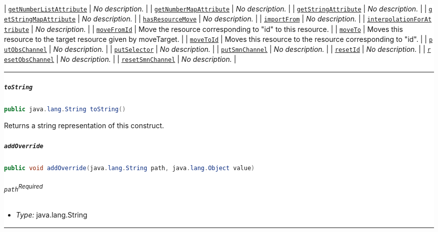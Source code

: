 | <code><a href="#@cdktf/provider-opentelekomcloud.rmsResourceRecorderV1.RmsResourceRecorderV1.getNumberListAttribute">getNumberListAttribute</a></code> | *No description.* |
| <code><a href="#@cdktf/provider-opentelekomcloud.rmsResourceRecorderV1.RmsResourceRecorderV1.getNumberMapAttribute">getNumberMapAttribute</a></code> | *No description.* |
| <code><a href="#@cdktf/provider-opentelekomcloud.rmsResourceRecorderV1.RmsResourceRecorderV1.getStringAttribute">getStringAttribute</a></code> | *No description.* |
| <code><a href="#@cdktf/provider-opentelekomcloud.rmsResourceRecorderV1.RmsResourceRecorderV1.getStringMapAttribute">getStringMapAttribute</a></code> | *No description.* |
| <code><a href="#@cdktf/provider-opentelekomcloud.rmsResourceRecorderV1.RmsResourceRecorderV1.hasResourceMove">hasResourceMove</a></code> | *No description.* |
| <code><a href="#@cdktf/provider-opentelekomcloud.rmsResourceRecorderV1.RmsResourceRecorderV1.importFrom">importFrom</a></code> | *No description.* |
| <code><a href="#@cdktf/provider-opentelekomcloud.rmsResourceRecorderV1.RmsResourceRecorderV1.interpolationForAttribute">interpolationForAttribute</a></code> | *No description.* |
| <code><a href="#@cdktf/provider-opentelekomcloud.rmsResourceRecorderV1.RmsResourceRecorderV1.moveFromId">moveFromId</a></code> | Move the resource corresponding to "id" to this resource. |
| <code><a href="#@cdktf/provider-opentelekomcloud.rmsResourceRecorderV1.RmsResourceRecorderV1.moveTo">moveTo</a></code> | Moves this resource to the target resource given by moveTarget. |
| <code><a href="#@cdktf/provider-opentelekomcloud.rmsResourceRecorderV1.RmsResourceRecorderV1.moveToId">moveToId</a></code> | Moves this resource to the resource corresponding to "id". |
| <code><a href="#@cdktf/provider-opentelekomcloud.rmsResourceRecorderV1.RmsResourceRecorderV1.putObsChannel">putObsChannel</a></code> | *No description.* |
| <code><a href="#@cdktf/provider-opentelekomcloud.rmsResourceRecorderV1.RmsResourceRecorderV1.putSelector">putSelector</a></code> | *No description.* |
| <code><a href="#@cdktf/provider-opentelekomcloud.rmsResourceRecorderV1.RmsResourceRecorderV1.putSmnChannel">putSmnChannel</a></code> | *No description.* |
| <code><a href="#@cdktf/provider-opentelekomcloud.rmsResourceRecorderV1.RmsResourceRecorderV1.resetId">resetId</a></code> | *No description.* |
| <code><a href="#@cdktf/provider-opentelekomcloud.rmsResourceRecorderV1.RmsResourceRecorderV1.resetObsChannel">resetObsChannel</a></code> | *No description.* |
| <code><a href="#@cdktf/provider-opentelekomcloud.rmsResourceRecorderV1.RmsResourceRecorderV1.resetSmnChannel">resetSmnChannel</a></code> | *No description.* |

---

##### `toString` <a name="toString" id="@cdktf/provider-opentelekomcloud.rmsResourceRecorderV1.RmsResourceRecorderV1.toString"></a>

```java
public java.lang.String toString()
```

Returns a string representation of this construct.

##### `addOverride` <a name="addOverride" id="@cdktf/provider-opentelekomcloud.rmsResourceRecorderV1.RmsResourceRecorderV1.addOverride"></a>

```java
public void addOverride(java.lang.String path, java.lang.Object value)
```

###### `path`<sup>Required</sup> <a name="path" id="@cdktf/provider-opentelekomcloud.rmsResourceRecorderV1.RmsResourceRecorderV1.addOverride.parameter.path"></a>

- *Type:* java.lang.String

---
